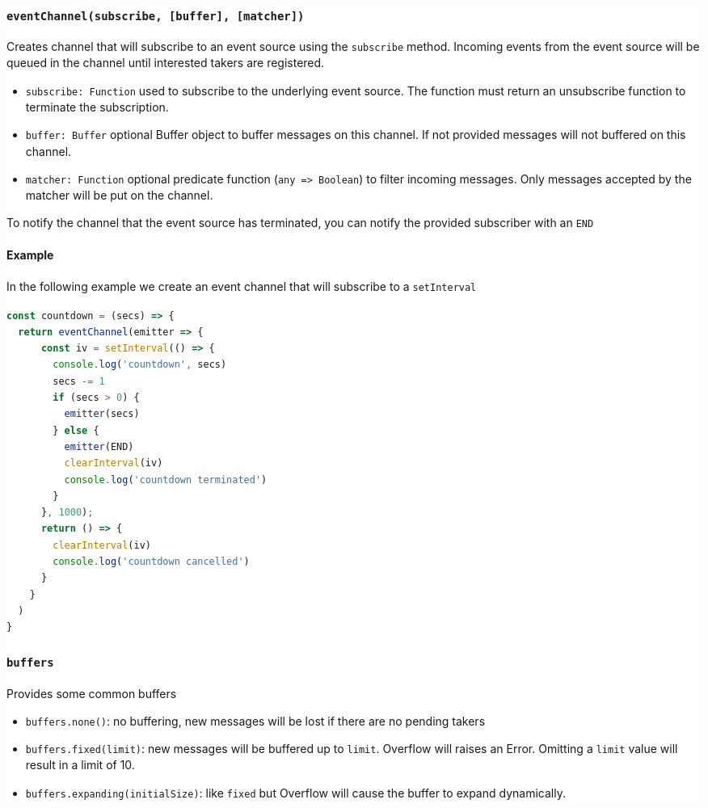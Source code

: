 ### `eventChannel(subscribe, [buffer], [matcher])`

Creates channel that will subscribe to an event source using the `subscribe` method. Incoming events from the event source will be queued in the channel until interested takers are registered.

- `subscribe: Function` used to subscribe to the underlying event source. The function must return an unsubscribe function to terminate the subscription.

- `buffer: Buffer` optional Buffer object to buffer messages on this channel. If not provided messages will not buffered
on this channel.

- `matcher: Function` optional predicate function (`any => Boolean`) to filter incoming messages. Only messages accepted by
the matcher will be put on the channel.

To notify the channel that the event source has terminated, you can notify the provided subscriber with an `END`

#### Example

In the following example we create an event channel that will subscribe to a `setInterval`

```javascript
const countdown = (secs) => {
  return eventChannel(emitter => {
      const iv = setInterval(() => {
        console.log('countdown', secs)
        secs -= 1
        if (secs > 0) {
          emitter(secs)
        } else {
          emitter(END)
          clearInterval(iv)
          console.log('countdown terminated')
        }
      }, 1000);
      return () => {
        clearInterval(iv)
        console.log('countdown cancelled')
      }
    }
  )
}
```

### `buffers`

Provides some common buffers

- `buffers.none()`: no buffering, new messages will be lost if there are no pending takers

- `buffers.fixed(limit)`: new messages will be buffered up to `limit`. Overflow will raises an Error. Omitting a `limit` value will result in a limit of 10.

- `buffers.expanding(initialSize)`: like `fixed` but Overflow will cause the buffer to expand dynamically.
